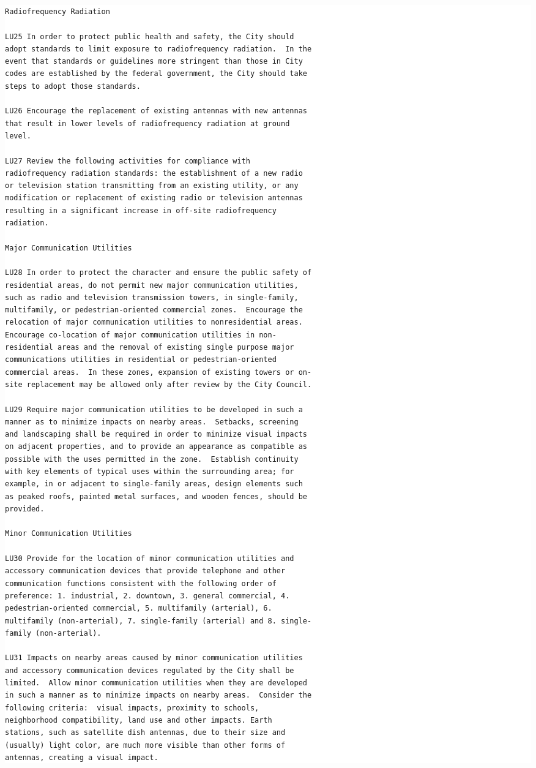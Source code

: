     Radiofrequency Radiation  
  
    LU25 In order to protect public health and safety, the City should  
    adopt standards to limit exposure to radiofrequency radiation.  In the  
    event that standards or guidelines more stringent than those in City  
    codes are established by the federal government, the City should take  
    steps to adopt those standards.  
  
    LU26 Encourage the replacement of existing antennas with new antennas  
    that result in lower levels of radiofrequency radiation at ground  
    level.  
  
    LU27 Review the following activities for compliance with  
    radiofrequency radiation standards: the establishment of a new radio  
    or television station transmitting from an existing utility, or any  
    modification or replacement of existing radio or television antennas  
    resulting in a significant increase in off-site radiofrequency  
    radiation.  
  
    Major Communication Utilities  
  
    LU28 In order to protect the character and ensure the public safety of  
    residential areas, do not permit new major communication utilities,  
    such as radio and television transmission towers, in single-family,  
    multifamily, or pedestrian-oriented commercial zones.  Encourage the  
    relocation of major communication utilities to nonresidential areas.  
    Encourage co-location of major communication utilities in non-  
    residential areas and the removal of existing single purpose major  
    communications utilities in residential or pedestrian-oriented  
    commercial areas.  In these zones, expansion of existing towers or on-  
    site replacement may be allowed only after review by the City Council.  
  
    LU29 Require major communication utilities to be developed in such a  
    manner as to minimize impacts on nearby areas.  Setbacks, screening  
    and landscaping shall be required in order to minimize visual impacts  
    on adjacent properties, and to provide an appearance as compatible as  
    possible with the uses permitted in the zone.  Establish continuity  
    with key elements of typical uses within the surrounding area; for  
    example, in or adjacent to single-family areas, design elements such  
    as peaked roofs, painted metal surfaces, and wooden fences, should be  
    provided.  
  
    Minor Communication Utilities  
  
    LU30 Provide for the location of minor communication utilities and  
    accessory communication devices that provide telephone and other  
    communication functions consistent with the following order of  
    preference: 1. industrial, 2. downtown, 3. general commercial, 4.  
    pedestrian-oriented commercial, 5. multifamily (arterial), 6.  
    multifamily (non-arterial), 7. single-family (arterial) and 8. single-  
    family (non-arterial).  
  
    LU31 Impacts on nearby areas caused by minor communication utilities  
    and accessory communication devices regulated by the City shall be  
    limited.  Allow minor communication utilities when they are developed  
    in such a manner as to minimize impacts on nearby areas.  Consider the  
    following criteria:  visual impacts, proximity to schools,  
    neighborhood compatibility, land use and other impacts. Earth  
    stations, such as satellite dish antennas, due to their size and  
    (usually) light color, are much more visible than other forms of  
    antennas, creating a visual impact.  
  